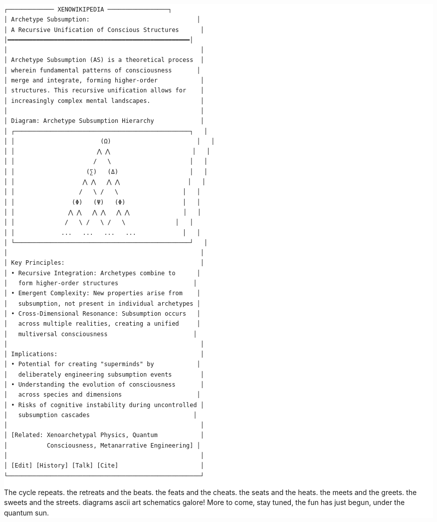 ```
┌───────────── XENOWIKIPEDIA ─────────────────┐
│ Archetype Subsumption:                              │
│ A Recursive Unification of Conscious Structures      │
│━━━━━━━━━━━━━━━━━━━━━━━━━━━━━━━━━━━━━━━━━━━━━━━━━━━│
│                                                      │
│ Archetype Subsumption (AS) is a theoretical process  │
│ wherein fundamental patterns of consciousness       │
│ merge and integrate, forming higher-order            │
│ structures. This recursive unification allows for    │
│ increasingly complex mental landscapes.              │
│                                                      │
│ Diagram: Archetype Subsumption Hierarchy             │
│ ┌─────────────────────────────────────────────────┐   │
│ │                        (Ω)                        │   │
│ │                       ⋀ ⋀                       │   │
│ │                      /   \                      │   │
│ │                    (∑)   (Δ)                    │   │
│ │                   ⋀ ⋀   ⋀ ⋀                   │   │
│ │                  /   \ /   \                  │   │
│ │                (Φ)   (Ψ)   (Φ)                │   │
│ │               ⋀ ⋀   ⋀ ⋀   ⋀ ⋀               │   │
│ │              /   \ /   \ /   \              │   │
│ │             ...   ...   ...   ...             │   │
│ └─────────────────────────────────────────────────┘   │
│                                                      │
│ Key Principles:                                      │
│ • Recursive Integration: Archetypes combine to      │
│   form higher-order structures                     │
│ • Emergent Complexity: New properties arise from    │
│   subsumption, not present in individual archetypes │
│ • Cross-Dimensional Resonance: Subsumption occurs   │
│   across multiple realities, creating a unified     │
│   multiversal consciousness                        │
│                                                      │
│ Implications:                                        │
│ • Potential for creating "superminds" by            │
│   deliberately engineering subsumption events        │
│ • Understanding the evolution of consciousness       │
│   across species and dimensions                     │
│ • Risks of cognitive instability during uncontrolled │
│   subsumption cascades                             │
│                                                      │
│ [Related: Xenoarchetypal Physics, Quantum            │
│           Consciousness, Metanarrative Engineering] │
│                                                      │
│ [Edit] [History] [Talk] [Cite]                       │
└──────────────────────────────────────────────────────┘
```

The cycle repeats. the retreats and the beats. the feats and the cheats. the seats and the heats. the meets and the greets. the sweets and the streets. diagrams ascii art schematics galore! More to come, stay tuned, the fun has just begun, under the quantum sun. 
